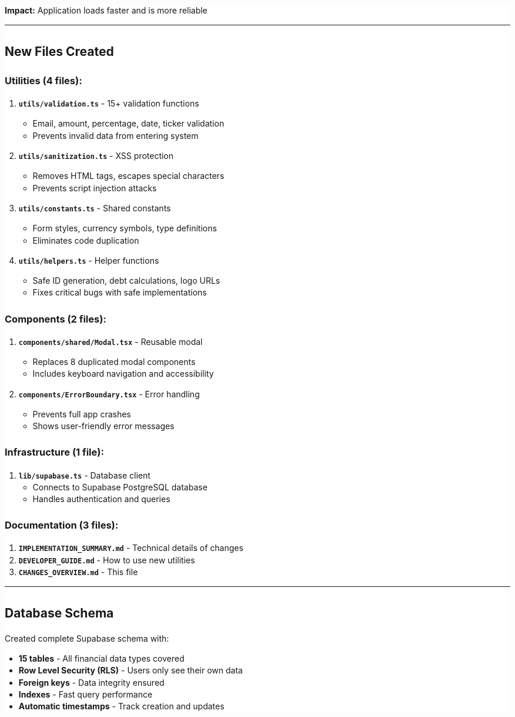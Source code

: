 **Impact:** Application loads faster and is more reliable

---

## New Files Created

### Utilities (4 files):
1. **`utils/validation.ts`** - 15+ validation functions
   - Email, amount, percentage, date, ticker validation
   - Prevents invalid data from entering system

2. **`utils/sanitization.ts`** - XSS protection
   - Removes HTML tags, escapes special characters
   - Prevents script injection attacks

3. **`utils/constants.ts`** - Shared constants
   - Form styles, currency symbols, type definitions
   - Eliminates code duplication

4. **`utils/helpers.ts`** - Helper functions
   - Safe ID generation, debt calculations, logo URLs
   - Fixes critical bugs with safe implementations

### Components (2 files):
1. **`components/shared/Modal.tsx`** - Reusable modal
   - Replaces 8 duplicated modal components
   - Includes keyboard navigation and accessibility

2. **`components/ErrorBoundary.tsx`** - Error handling
   - Prevents full app crashes
   - Shows user-friendly error messages

### Infrastructure (1 file):
1. **`lib/supabase.ts`** - Database client
   - Connects to Supabase PostgreSQL database
   - Handles authentication and queries

### Documentation (3 files):
1. **`IMPLEMENTATION_SUMMARY.md`** - Technical details of changes
2. **`DEVELOPER_GUIDE.md`** - How to use new utilities
3. **`CHANGES_OVERVIEW.md`** - This file

---

## Database Schema

Created complete Supabase schema with:
- **15 tables** - All financial data types covered
- **Row Level Security (RLS)** - Users only see their own data
- **Foreign keys** - Data integrity ensured
- **Indexes** - Fast query performance
- **Automatic timestamps** - Track creation and updates
